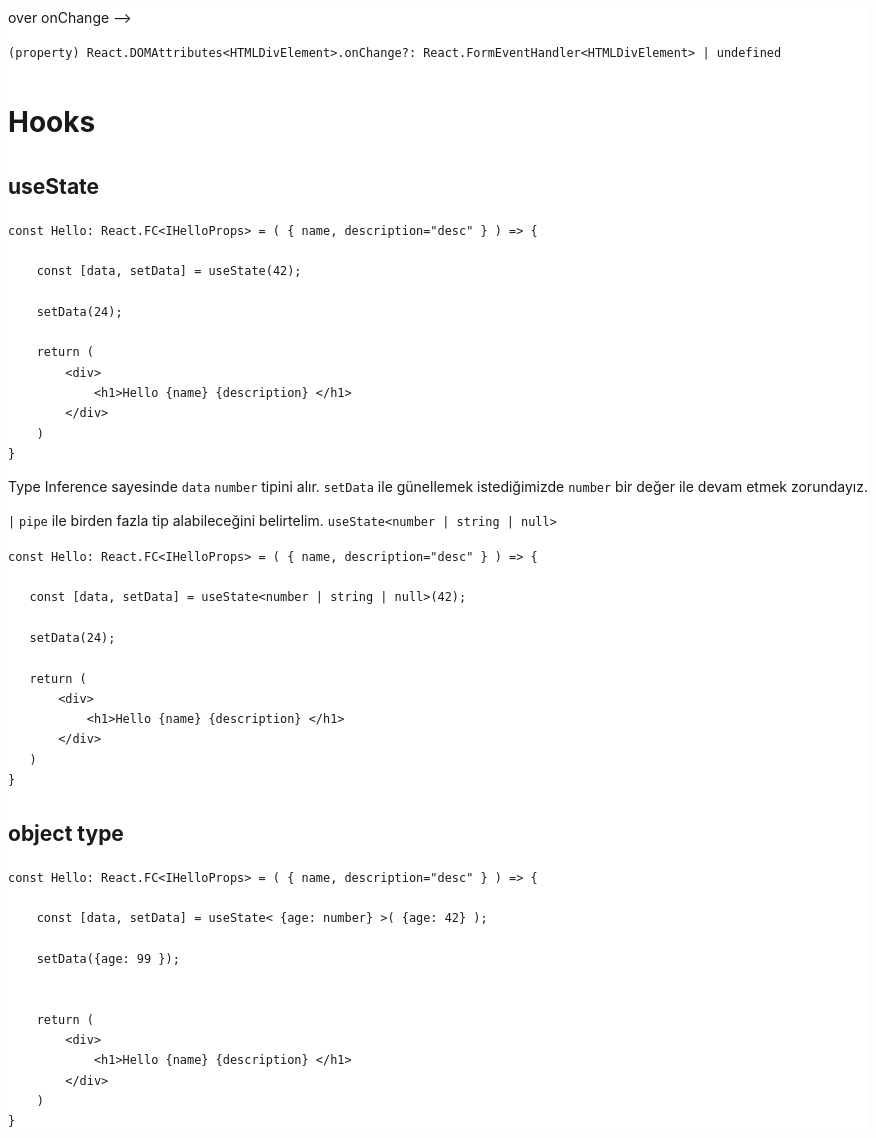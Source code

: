 over onChange --> 

```
(property) React.DOMAttributes<HTMLDivElement>.onChange?: React.FormEventHandler<HTMLDivElement> | undefined
```

# Hooks

## useState

```
const Hello: React.FC<IHelloProps> = ( { name, description="desc" } ) => {

    const [data, setData] = useState(42);

    setData(24);
    
    return (
        <div>
            <h1>Hello {name} {description} </h1>
        </div>
    )   
}  
```

Type Inference sayesinde ``data`` ``number`` tipini alır. ``setData`` ile günellemek istediğimizde `` number `` bir değer ile devam etmek zorundayız.

 `` | `` `` pipe `` ile birden fazla tip alabileceğini belirtelim. `` useState<number | string | null> ``

 ```
 const Hello: React.FC<IHelloProps> = ( { name, description="desc" } ) => {

    const [data, setData] = useState<number | string | null>(42);

    setData(24);
    
    return (
        <div>
            <h1>Hello {name} {description} </h1>
        </div>
    )   
}  
 ```

## object type

```
const Hello: React.FC<IHelloProps> = ( { name, description="desc" } ) => {

    const [data, setData] = useState< {age: number} >( {age: 42} );

    setData({age: 99 });


    return (
        <div>
            <h1>Hello {name} {description} </h1>
        </div>
    )   
} 
```
